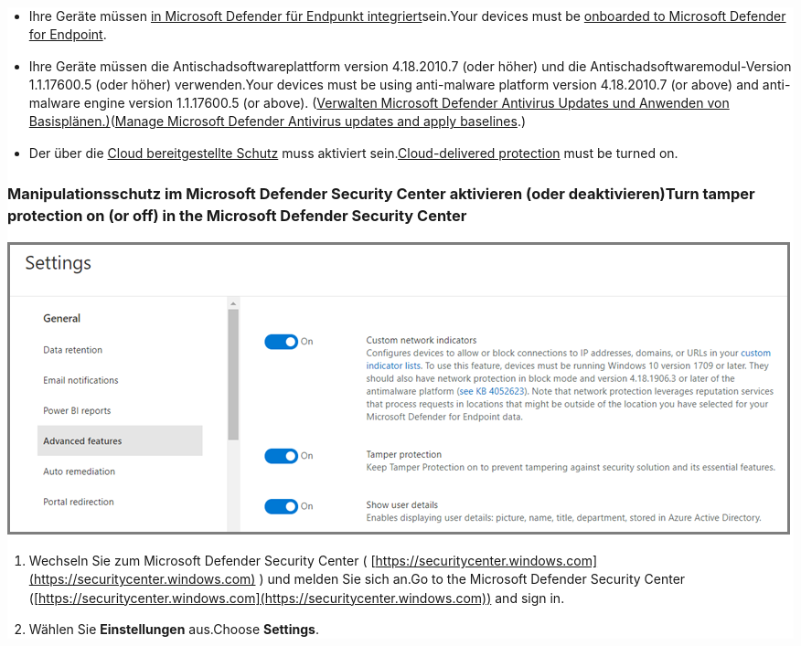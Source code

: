 - <span data-ttu-id="2ebae-181">Ihre Geräte müssen [in Microsoft Defender für Endpunkt integriert](/microsoft-365/security/defender-endpoint/onboarding)sein.</span><span class="sxs-lookup"><span data-stu-id="2ebae-181">Your devices must be [onboarded to Microsoft Defender for Endpoint](/microsoft-365/security/defender-endpoint/onboarding).</span></span>

- <span data-ttu-id="2ebae-182">Ihre Geräte müssen die Antischadsoftwareplattform version 4.18.2010.7 (oder höher) und die Antischadsoftwaremodul-Version 1.1.17600.5 (oder höher) verwenden.</span><span class="sxs-lookup"><span data-stu-id="2ebae-182">Your devices must be using anti-malware platform version 4.18.2010.7 (or above) and anti-malware engine version 1.1.17600.5 (or above).</span></span> <span data-ttu-id="2ebae-183">([Verwalten Microsoft Defender Antivirus Updates und Anwenden von Basisplänen.)](manage-updates-baselines-microsoft-defender-antivirus.md)</span><span class="sxs-lookup"><span data-stu-id="2ebae-183">([Manage Microsoft Defender Antivirus updates and apply baselines](manage-updates-baselines-microsoft-defender-antivirus.md).)</span></span>

- <span data-ttu-id="2ebae-184">Der über die [Cloud bereitgestellte Schutz](enable-cloud-protection-microsoft-defender-antivirus.md) muss aktiviert sein.</span><span class="sxs-lookup"><span data-stu-id="2ebae-184">[Cloud-delivered protection](enable-cloud-protection-microsoft-defender-antivirus.md) must be turned on.</span></span>

### <a name="turn-tamper-protection-on-or-off-in-the-microsoft-defender-security-center"></a><span data-ttu-id="2ebae-185">Manipulationsschutz im Microsoft Defender Security Center aktivieren (oder deaktivieren)</span><span class="sxs-lookup"><span data-stu-id="2ebae-185">Turn tamper protection on (or off) in the Microsoft Defender Security Center</span></span> 

![Manipulationsschutz im Microsoft Defender Security Center aktivieren](images/mde-turn-tamperprotect-on.png)

1. <span data-ttu-id="2ebae-187">Wechseln Sie zum Microsoft Defender Security Center ( [https://securitycenter.windows.com](https://securitycenter.windows.com) ) und melden Sie sich an.</span><span class="sxs-lookup"><span data-stu-id="2ebae-187">Go to the Microsoft Defender Security Center ([https://securitycenter.windows.com](https://securitycenter.windows.com)) and sign in.</span></span>

2. <span data-ttu-id="2ebae-188">Wählen Sie **Einstellungen** aus.</span><span class="sxs-lookup"><span data-stu-id="2ebae-188">Choose **Settings**.</span></span>
